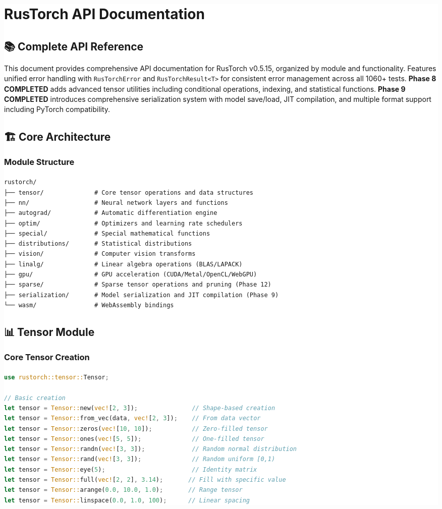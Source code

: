 # RusTorch API Documentation

## 📚 Complete API Reference

This document provides comprehensive API documentation for RusTorch v0.5.15, organized by module and functionality. Features unified error handling with `RusTorchError` and `RusTorchResult<T>` for consistent error management across all 1060+ tests. **Phase 8 COMPLETED** adds advanced tensor utilities including conditional operations, indexing, and statistical functions. **Phase 9 COMPLETED** introduces comprehensive serialization system with model save/load, JIT compilation, and multiple format support including PyTorch compatibility.

## 🏗️ Core Architecture

### Module Structure

```
rustorch/
├── tensor/              # Core tensor operations and data structures
├── nn/                  # Neural network layers and functions
├── autograd/            # Automatic differentiation engine
├── optim/               # Optimizers and learning rate schedulers
├── special/             # Special mathematical functions
├── distributions/       # Statistical distributions
├── vision/              # Computer vision transforms
├── linalg/              # Linear algebra operations (BLAS/LAPACK)
├── gpu/                 # GPU acceleration (CUDA/Metal/OpenCL/WebGPU)
├── sparse/              # Sparse tensor operations and pruning (Phase 12)
├── serialization/       # Model serialization and JIT compilation (Phase 9)
└── wasm/                # WebAssembly bindings
```

## 📊 Tensor Module

### Core Tensor Creation

```rust
use rustorch::tensor::Tensor;

// Basic creation
let tensor = Tensor::new(vec![2, 3]);               // Shape-based creation
let tensor = Tensor::from_vec(data, vec![2, 3]);    // From data vector
let tensor = Tensor::zeros(vec![10, 10]);           // Zero-filled tensor
let tensor = Tensor::ones(vec![5, 5]);              // One-filled tensor
let tensor = Tensor::randn(vec![3, 3]);             // Random normal distribution
let tensor = Tensor::rand(vec![3, 3]);              // Random uniform [0,1)
let tensor = Tensor::eye(5);                        // Identity matrix
let tensor = Tensor::full(vec![2, 2], 3.14);       // Fill with specific value
let tensor = Tensor::arange(0.0, 10.0, 1.0);       // Range tensor
let tensor = Tensor::linspace(0.0, 1.0, 100);      // Linear spacing
```
